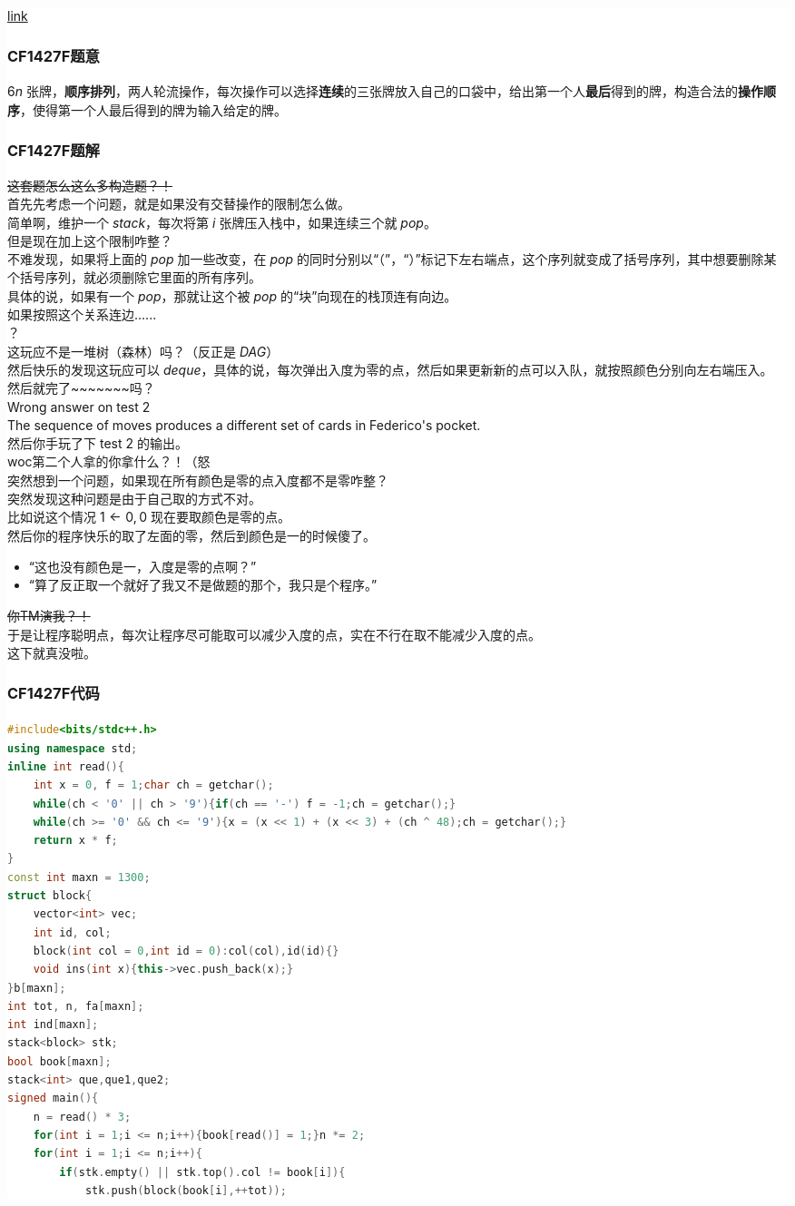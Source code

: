 [link](https://codeforces.com/problemset/problem/1427/F)

### CF1427F题意

 $6n$ 张牌，**顺序排列**，两人轮流操作，每次操作可以选择**连续**的三张牌放入自己的口袋中，给出第一个人**最后**得到的牌，构造合法的**操作顺序**，使得第一个人最后得到的牌为输入给定的牌。

### CF1427F题解

~~这套题怎么这么多构造题？！~~\
首先先考虑一个问题，就是如果没有交替操作的限制怎么做。\
简单啊，维护一个 $stack$，每次将第 $i$ 张牌压入栈中，如果连续三个就 $pop$。\
但是现在加上这个限制咋整？\
不难发现，如果将上面的 $pop$ 加一些改变，在 $pop$ 的同时分别以“（”，“）”标记下左右端点，这个序列就变成了括号序列，其中想要删除某个括号序列，就必须删除它里面的所有序列。\
具体的说，如果有一个 $pop$，那就让这个被 $pop$ 的“块”向现在的栈顶连有向边。\
如果按照这个关系连边......\
？\
这玩应不是一堆树（森林）吗？（反正是 $DAG$）\
然后快乐的发现这玩应可以 $deque$，具体的说，每次弹出入度为零的点，然后如果更新新的点可以入队，就按照颜色分别向左右端压入。\
然后就完了~~~~~~~吗？\
Wrong answer on test 2\
The sequence of moves produces a different set of cards in Federico's pocket.\
然后你手玩了下 test 2 的输出。\
woc第二个人拿的你拿什么？！（怒\
突然想到一个问题，如果现在所有颜色是零的点入度都不是零咋整？\
突然发现这种问题是由于自己取的方式不对。\
比如说这个情况 $1\gets 0,0$ 现在要取颜色是零的点。\
然后你的程序快乐的取了左面的零，然后到颜色是一的时候傻了。

- “这也没有颜色是一，入度是零的点啊？”
- “算了反正取一个就好了我又不是做题的那个，我只是个程序。”

~~你TM演我？！~~\
于是让程序聪明点，每次让程序尽可能取可以减少入度的点，实在不行在取不能减少入度的点。\
这下就真没啦。

### CF1427F代码

~~~cpp
#include<bits/stdc++.h>
using namespace std;
inline int read(){
    int x = 0, f = 1;char ch = getchar();
    while(ch < '0' || ch > '9'){if(ch == '-') f = -1;ch = getchar();}
    while(ch >= '0' && ch <= '9'){x = (x << 1) + (x << 3) + (ch ^ 48);ch = getchar();}
    return x * f;
}
const int maxn = 1300;
struct block{
    vector<int> vec;
    int id, col;
    block(int col = 0,int id = 0):col(col),id(id){}
    void ins(int x){this->vec.push_back(x);}
}b[maxn];
int tot, n, fa[maxn];
int ind[maxn];
stack<block> stk;
bool book[maxn];
stack<int> que,que1,que2;
signed main(){
    n = read() * 3;
    for(int i = 1;i <= n;i++){book[read()] = 1;}n *= 2;
    for(int i = 1;i <= n;i++){
        if(stk.empty() || stk.top().col != book[i]){
            stk.push(block(book[i],++tot));
~~~